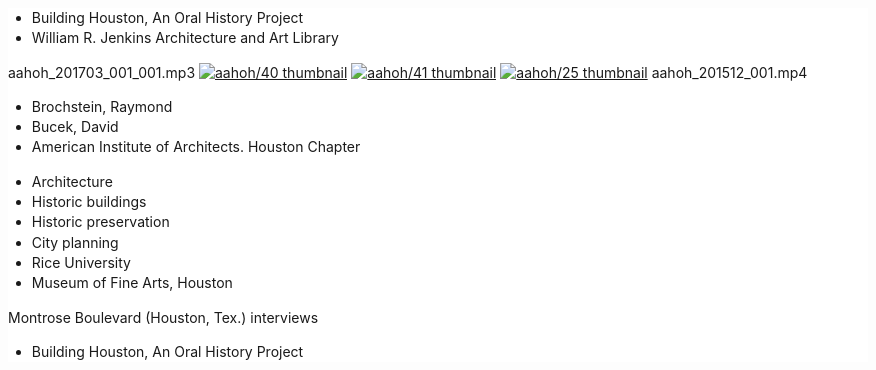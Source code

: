 <td>
<ul>
<li>Building Houston, An Oral History Project</li>
<li>William R. Jenkins Architecture and Art Library</li>
</ul>
</td>
<td style="background-color: #e6e6e6"></td>
</tr>
<tr>
<td>aahoh_201703_001_001.mp3</td>
<td><a href="http://digital.lib.uh.edu/collection/aahoh/item/42/show/40"><img src="http://digital.lib.uh.edu/contentdm/image/thumbnail/aahoh/40" alt="aahoh/40 thumbnail" /></a></td>
<td style="background-color: #e6e6e6"></td>
<td style="background-color: #e6e6e6"></td>
<td style="background-color: #e6e6e6"></td>
<td style="background-color: #e6e6e6"></td>
<td style="background-color: #e6e6e6"></td>
<td style="background-color: #e6e6e6"></td>
<td style="background-color: #e6e6e6"></td>
<td style="background-color: #e6e6e6"></td>
<td style="background-color: #e6e6e6"></td>
</tr>
<tr>
<td></td>
<td><a href="http://digital.lib.uh.edu/collection/aahoh/item/42/show/41"><img src="http://digital.lib.uh.edu/contentdm/image/thumbnail/aahoh/41" alt="aahoh/41 thumbnail" /></a></td>
<td style="background-color: #e6e6e6"></td>
<td style="background-color: #e6e6e6"></td>
<td style="background-color: #e6e6e6"></td>
<td style="background-color: #e6e6e6"></td>
<td style="background-color: #e6e6e6"></td>
<td style="background-color: #e6e6e6"></td>
<td style="background-color: #e6e6e6"></td>
<td style="background-color: #e6e6e6"></td>
<td style="background-color: #e6e6e6"></td>
</tr>
<tr>
<td><a href="http://digital.lib.uh.edu/collection/aahoh/item/25"><img src="http://digital.lib.uh.edu/contentdm/image/thumbnail/aahoh/25" alt="aahoh/25 thumbnail" /></a></td>
<td>aahoh_201512_001.mp4</td>
<td>
<ul>
<li>Brochstein, Raymond</li>
<li>Bucek, David</li>
<li>American Institute of Architects. Houston Chapter</li>
</ul>
</td>
<td style="background-color: #e6e6e6"></td>
<td style="background-color: #e6e6e6"></td>
<td>
<ul>
<li>Architecture</li>
<li>Historic buildings</li>
<li>Historic preservation</li>
<li>City planning</li>
<li>Rice University</li>
<li>Museum of Fine Arts, Houston</li>
</ul>
</td>
<td>Montrose Boulevard (Houston, Tex.)</td>
<td style="background-color: #e6e6e6"></td>
<td>interviews</td>
<td>
<ul>
<li>Building Houston, An Oral History Project</li>